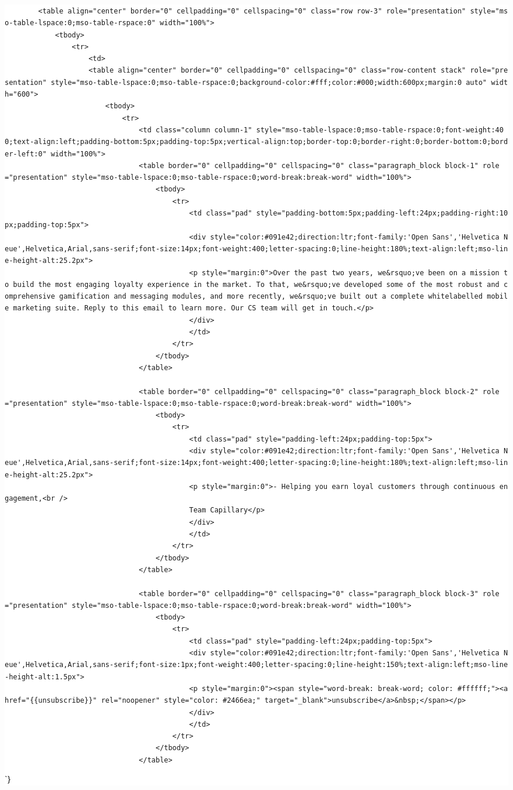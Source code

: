 			<table align="center" border="0" cellpadding="0" cellspacing="0" class="row row-3" role="presentation" style="mso-table-lspace:0;mso-table-rspace:0" width="100%">
				<tbody>
					<tr>
						<td>
						<table align="center" border="0" cellpadding="0" cellspacing="0" class="row-content stack" role="presentation" style="mso-table-lspace:0;mso-table-rspace:0;background-color:#fff;color:#000;width:600px;margin:0 auto" width="600">
							<tbody>
								<tr>
									<td class="column column-1" style="mso-table-lspace:0;mso-table-rspace:0;font-weight:400;text-align:left;padding-bottom:5px;padding-top:5px;vertical-align:top;border-top:0;border-right:0;border-bottom:0;border-left:0" width="100%">
									<table border="0" cellpadding="0" cellspacing="0" class="paragraph_block block-1" role="presentation" style="mso-table-lspace:0;mso-table-rspace:0;word-break:break-word" width="100%">
										<tbody>
											<tr>
												<td class="pad" style="padding-bottom:5px;padding-left:24px;padding-right:10px;padding-top:5px">
												<div style="color:#091e42;direction:ltr;font-family:'Open Sans','Helvetica Neue',Helvetica,Arial,sans-serif;font-size:14px;font-weight:400;letter-spacing:0;line-height:180%;text-align:left;mso-line-height-alt:25.2px">
												<p style="margin:0">Over the past two years, we&rsquo;ve been on a mission to build the most engaging loyalty experience in the market. To that, we&rsquo;ve developed some of the most robust and comprehensive gamification and messaging modules, and more recently, we&rsquo;ve built out a complete whitelabelled mobile marketing suite. Reply to this email to learn more. Our CS team will get in touch.</p>
												</div>
												</td>
											</tr>
										</tbody>
									</table>

									<table border="0" cellpadding="0" cellspacing="0" class="paragraph_block block-2" role="presentation" style="mso-table-lspace:0;mso-table-rspace:0;word-break:break-word" width="100%">
										<tbody>
											<tr>
												<td class="pad" style="padding-left:24px;padding-top:5px">
												<div style="color:#091e42;direction:ltr;font-family:'Open Sans','Helvetica Neue',Helvetica,Arial,sans-serif;font-size:14px;font-weight:400;letter-spacing:0;line-height:180%;text-align:left;mso-line-height-alt:25.2px">
												<p style="margin:0">- Helping you earn loyal customers through continuous engagement,<br />
												Team Capillary</p>
												</div>
												</td>
											</tr>
										</tbody>
									</table>

									<table border="0" cellpadding="0" cellspacing="0" class="paragraph_block block-3" role="presentation" style="mso-table-lspace:0;mso-table-rspace:0;word-break:break-word" width="100%">
										<tbody>
											<tr>
												<td class="pad" style="padding-left:24px;padding-top:5px">
												<div style="color:#091e42;direction:ltr;font-family:'Open Sans','Helvetica Neue',Helvetica,Arial,sans-serif;font-size:1px;font-weight:400;letter-spacing:0;line-height:150%;text-align:left;mso-line-height-alt:1.5px">
												<p style="margin:0"><span style="word-break: break-word; color: #ffffff;"><a href="{{unsubscribe}}" rel="noopener" style="color: #2466ea;" target="_blank">unsubscribe</a>&nbsp;</span></p>
												</div>
												</td>
											</tr>
										</tbody>
									</table>
`}</HTMLBlock>
